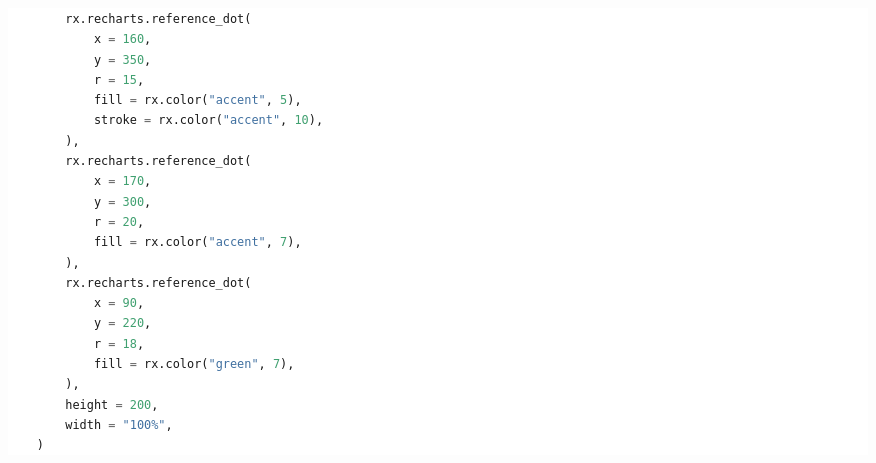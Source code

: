 ```python demo graphing
        rx.recharts.reference_dot(
            x = 160,
            y = 350,
            r = 15,
            fill = rx.color("accent", 5),
            stroke = rx.color("accent", 10),
        ),
        rx.recharts.reference_dot(
            x = 170,
            y = 300,
            r = 20,
            fill = rx.color("accent", 7),
        ),
        rx.recharts.reference_dot(
            x = 90,
            y = 220,
            r = 18,
            fill = rx.color("green", 7),
        ),
        height = 200,
        width = "100%",
    )

```